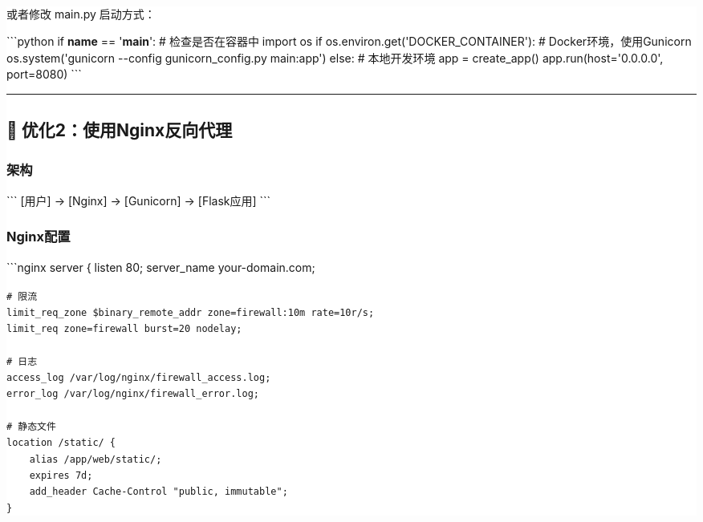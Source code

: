 或者修改 main.py 启动方式：

\`\`\`python
if __name__ == '__main__':
    # 检查是否在容器中
    import os
    if os.environ.get('DOCKER_CONTAINER'):
        # Docker环境，使用Gunicorn
        os.system('gunicorn --config gunicorn_config.py main:app')
    else:
        # 本地开发环境
        app = create_app()
        app.run(host='0.0.0.0', port=8080)
\`\`\`

---

## 🔧 优化2：使用Nginx反向代理

### 架构

\`\`\`
[用户] → [Nginx] → [Gunicorn] → [Flask应用]
\`\`\`

### Nginx配置

\`\`\`nginx
server {
    listen 80;
    server_name your-domain.com;

    # 限流
    limit_req_zone $binary_remote_addr zone=firewall:10m rate=10r/s;
    limit_req zone=firewall burst=20 nodelay;

    # 日志
    access_log /var/log/nginx/firewall_access.log;
    error_log /var/log/nginx/firewall_error.log;

    # 静态文件
    location /static/ {
        alias /app/web/static/;
        expires 7d;
        add_header Cache-Control "public, immutable";
    }
